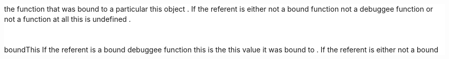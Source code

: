 the
function
that
was
bound
to
a
particular
this
object
.
If
the
referent
is
either
not
a
bound
function
not
a
debuggee
function
or
not
a
function
at
all
this
is
undefined
.
#
#
#
boundThis
If
the
referent
is
a
bound
debuggee
function
this
is
the
this
value
it
was
bound
to
.
If
the
referent
is
either
not
a
bound